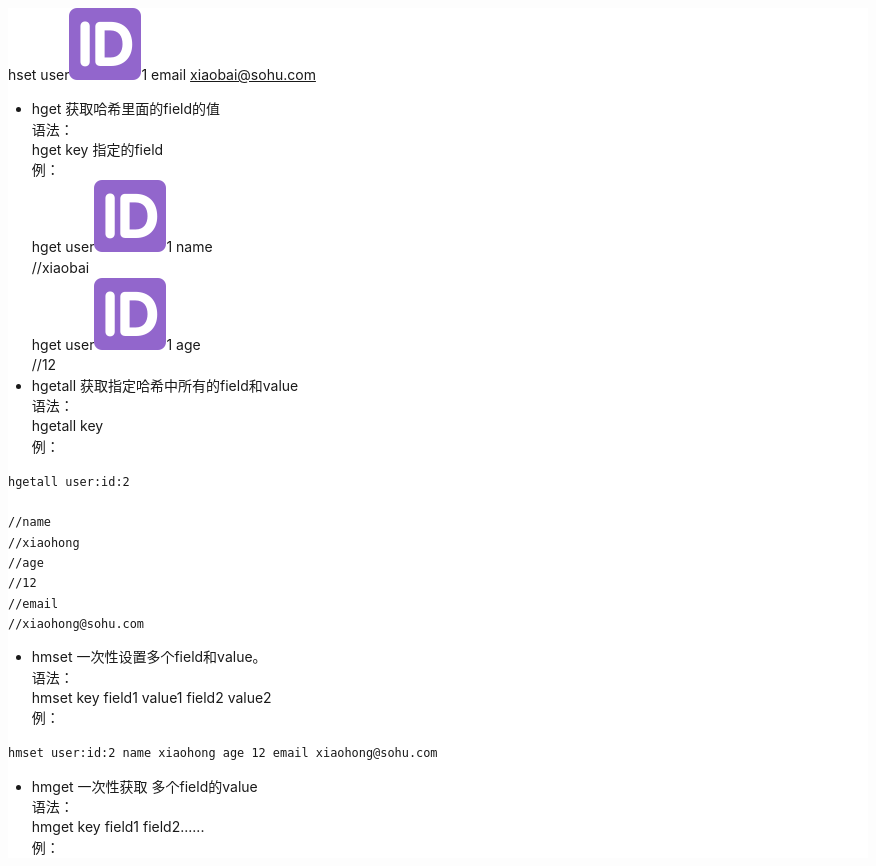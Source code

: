 hset user![1f194.svg](./img/7fD8YPhe2wkcwJVC/1623830202422-931fbaf6-9061-4059-9634-248b11d83f66-543473.svg)1 email [xiaobai@sohu.com](mailto:xiaobai@sohu.com) 
+  hget	获取哈希里面的field的值  
语法：  
hget key 指定的field  
例：  
hget user![1f194.svg](./img/7fD8YPhe2wkcwJVC/1623830202422-931fbaf6-9061-4059-9634-248b11d83f66-543473.svg)1 name  
//xiaobai  
hget user![1f194.svg](./img/7fD8YPhe2wkcwJVC/1623830202422-931fbaf6-9061-4059-9634-248b11d83f66-543473.svg)1 age  
//12 
+  hgetall	获取指定哈希中所有的field和value  
语法：  
hgetall key  
例： 

```plain
hgetall user:id:2

//name
//xiaohong
//age
//12
//email
//xiaohong@sohu.com
```

 

+  hmset	一次性设置多个field和value。  
语法：  
hmset key field1 value1 field2 value2  
例： 

```plain
hmset user:id:2 name xiaohong age 12 email xiaohong@sohu.com
```

 

+  hmget	一次性获取 多个field的value  
语法：  
hmget key field1 field2......  
例： 
